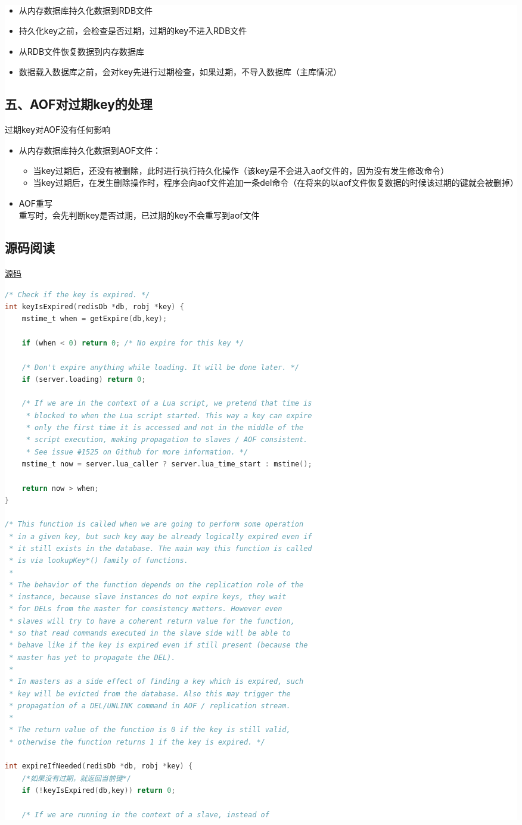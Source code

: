 - 从内存数据库持久化数据到RDB文件
 - 持久化key之前，会检查是否过期，过期的key不进入RDB文件

- 从RDB文件恢复数据到内存数据库
 - 数据载入数据库之前，会对key先进行过期检查，如果过期，不导入数据库（主库情况）

## 五、AOF对过期key的处理
过期key对AOF没有任何影响

- 从内存数据库持久化数据到AOF文件：
  - 当key过期后，还没有被删除，此时进行执行持久化操作（该key是不会进入aof文件的，因为没有发生修改命令）
  - 当key过期后，在发生删除操作时，程序会向aof文件追加一条del命令（在将来的以aof文件恢复数据的时候该过期的键就会被删掉）

- AOF重写  
重写时，会先判断key是否过期，已过期的key不会重写到aof文件 

## 源码阅读

[源码](https://github.com/antirez/redis/blob/unstable/src/db.c)

```c
/* Check if the key is expired. */
int keyIsExpired(redisDb *db, robj *key) {
    mstime_t when = getExpire(db,key);

    if (when < 0) return 0; /* No expire for this key */

    /* Don't expire anything while loading. It will be done later. */
    if (server.loading) return 0;

    /* If we are in the context of a Lua script, we pretend that time is
     * blocked to when the Lua script started. This way a key can expire
     * only the first time it is accessed and not in the middle of the
     * script execution, making propagation to slaves / AOF consistent.
     * See issue #1525 on Github for more information. */
    mstime_t now = server.lua_caller ? server.lua_time_start : mstime();

    return now > when;
}

/* This function is called when we are going to perform some operation
 * in a given key, but such key may be already logically expired even if
 * it still exists in the database. The main way this function is called
 * is via lookupKey*() family of functions.
 *
 * The behavior of the function depends on the replication role of the
 * instance, because slave instances do not expire keys, they wait
 * for DELs from the master for consistency matters. However even
 * slaves will try to have a coherent return value for the function,
 * so that read commands executed in the slave side will be able to
 * behave like if the key is expired even if still present (because the
 * master has yet to propagate the DEL).
 *
 * In masters as a side effect of finding a key which is expired, such
 * key will be evicted from the database. Also this may trigger the
 * propagation of a DEL/UNLINK command in AOF / replication stream.
 *
 * The return value of the function is 0 if the key is still valid,
 * otherwise the function returns 1 if the key is expired. */
 
int expireIfNeeded(redisDb *db, robj *key) {
    /*如果没有过期，就返回当前键*/
    if (!keyIsExpired(db,key)) return 0;

    /* If we are running in the context of a slave, instead of
```